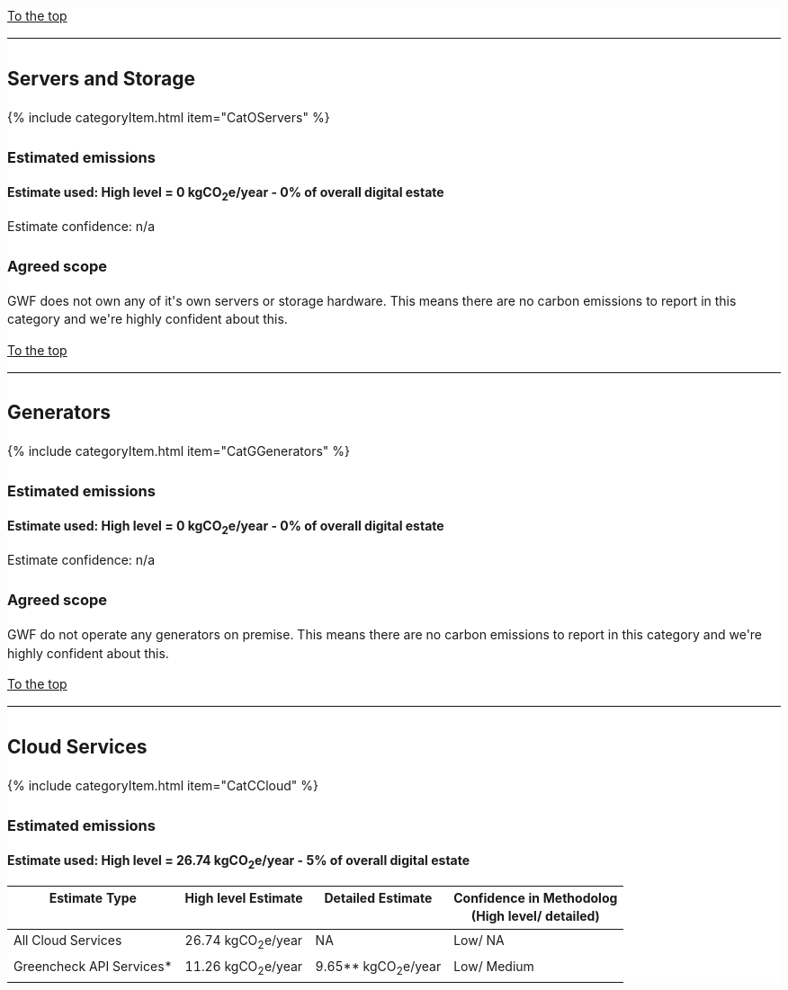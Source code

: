 [To the top](#top)

---

## Servers and Storage
{% include categoryItem.html item="CatOServers" %}

### Estimated emissions

**Estimate used: High level = 0 kgCO<sub>2</sub>e/year - 0% of overall digital estate**

Estimate confidence: n/a

### Agreed scope

GWF does not own any of it's own servers or storage hardware. This means there are no carbon emissions to report in this category and we're highly confident about this.

[To the top](#top)

---

## Generators
{% include categoryItem.html item="CatGGenerators" %}

### Estimated emissions

**Estimate used: High level = 0 kgCO<sub>2</sub>e/year - 0% of overall digital estate**

Estimate confidence: n/a

### Agreed scope

GWF do not operate any generators on premise. This means there are no carbon emissions to report in this category and we're highly confident about this.

[To the top](#top)

---

## Cloud Services
{% include categoryItem.html item="CatCCloud" %}

### Estimated emissions

**Estimate used: High level = 26.74 kgCO<sub>2</sub>e/year - 5% of overall digital estate**

| **Estimate Type** | **High level Estimate** | **Detailed Estimate** | **Confidence in Methodolog<br/>(High level/ detailed)** |
| --- | --- | --- | --- |
| All Cloud Services| 26.74 kgCO<sub>2</sub>e/year | NA | Low/ NA |
| Greencheck API Services* | 11.26 kgCO<sub>2</sub>e/year | 9.65** kgCO<sub>2</sub>e/year | Low/ Medium |
